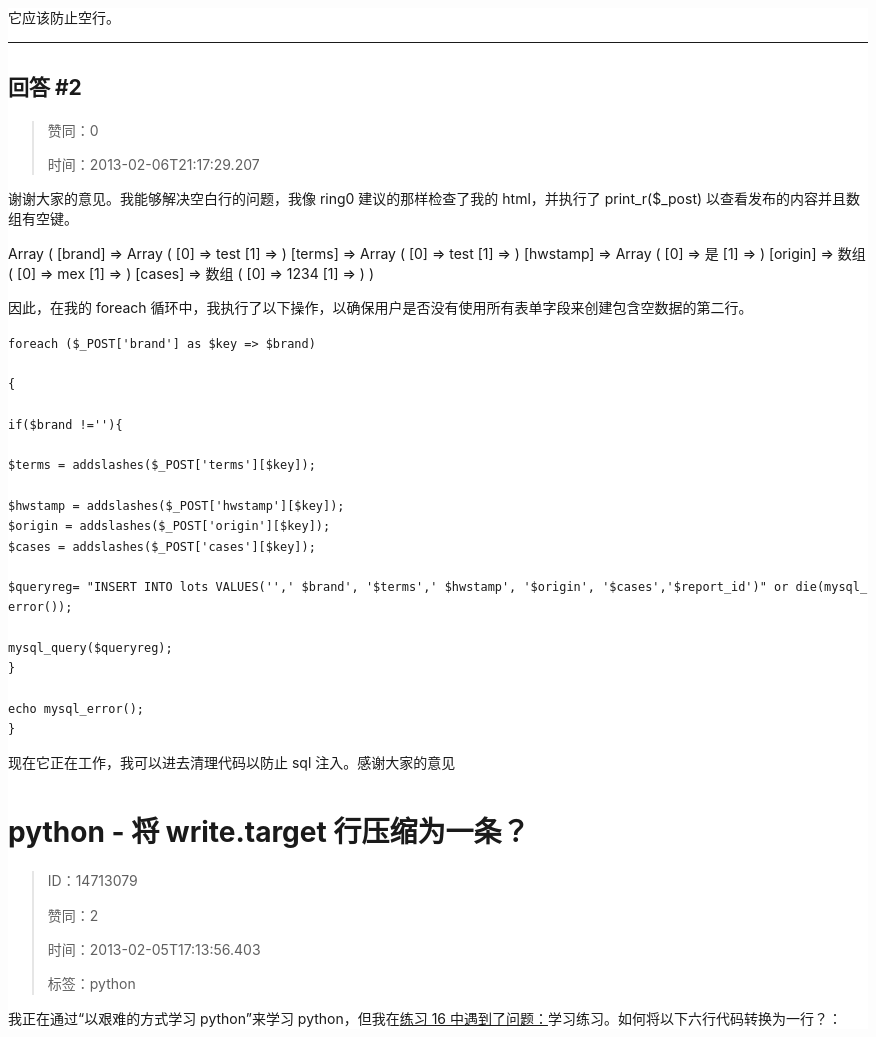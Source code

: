 它应该防止空行。

* * *

## 回答 #2

> 赞同：0
> 
> 时间：2013-02-06T21:17:29.207

谢谢大家的意见。我能够解决空白行的问题，我像 ring0 建议的那样检查了我的 html，并执行了 print_r($_post) 以查看发布的内容并且数组有空键。

Array ( [brand] => Array ( [0] => test [1] => ) [terms] => Array ( [0] => test [1] => ) [hwstamp] => Array ( [0] => 是 [1] => ) [origin] => 数组 ( [0] => mex [1] => ) [cases] => 数组 ( [0] => 1234 [1] => ) )

因此，在我的 foreach 循环中，我执行了以下操作，以确保用户是否没有使用所有表单字段来创建包含空数据的第二行。

```
foreach ($_POST['brand'] as $key => $brand) 

{

if($brand !=''){

$terms = addslashes($_POST['terms'][$key]);

$hwstamp = addslashes($_POST['hwstamp'][$key]);
$origin = addslashes($_POST['origin'][$key]);
$cases = addslashes($_POST['cases'][$key]);

$queryreg= "INSERT INTO lots VALUES('',' $brand', '$terms',' $hwstamp', '$origin', '$cases','$report_id')" or die(mysql_error());

mysql_query($queryreg);
}

echo mysql_error();
} 
```

现在它正在工作，我可以进去清理代码以防止 sql 注入。感谢大家的意见

# python - 将 write.target 行压缩为一条？

> ID：14713079
> 
> 赞同：2
> 
> 时间：2013-02-05T17:13:56.403
> 
> 标签：python

我正在通过“以艰难的方式学习 python”来学习 python，但我在[练习 16 中遇到了问题：](http://learnpythonthehardway.org/book/ex16.html)学习练习。如何将以下六行代码转换为一行？：
